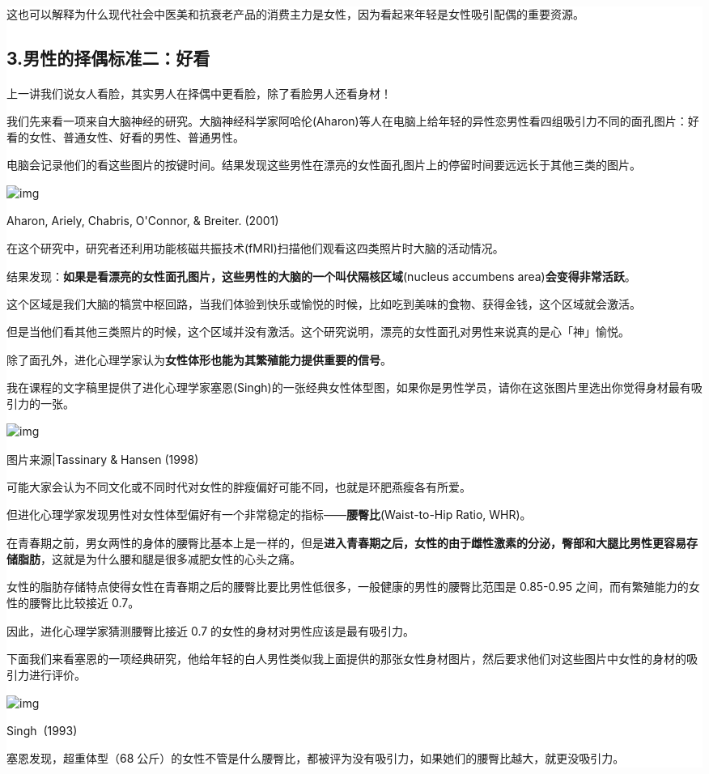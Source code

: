 
这也可以解释为什么现代社会中医美和抗衰老产品的消费主力是女性，因为看起来年轻是女性吸引配偶的重要资源。


**3.男性的择偶标准二：好看**
-----------------


上一讲我们说女人看脸，其实男人在择偶中更看脸，除了看脸男人还看身材！


我们先来看一项来自大脑神经的研究。大脑神经科学家阿哈伦(Aharon)等人在电脑上给年轻的异性恋男性看四组吸引力不同的面孔图片：好看的女性、普通女性、好看的男性、普通男性。


电脑会记录他们的看这些图片的按键时间。结果发现这些男性在漂亮的女性面孔图片上的停留时间要远远长于其他三类的图片。


![img](https://pic3.zhimg.com/v2-2c204b81f905ea3c9dcd02c13f2bf511.webp)

Aharon, Ariely, Chabris, O'Connor, & Breiter. (2001)


在这个研究中，研究者还利用功能核磁共振技术(fMRI)扫描他们观看这四类照片时大脑的活动情况。


结果发现：**如果是看漂亮的女性面孔图片，这些男性的大脑的一个叫伏隔核区域**(nucleus accumbens area)**会变得非常活跃**。


这个区域是我们大脑的犒赏中枢回路，当我们体验到快乐或愉悦的时候，比如吃到美味的食物、获得金钱，这个区域就会激活。


但是当他们看其他三类照片的时候，这个区域并没有激活。这个研究说明，漂亮的女性面孔对男性来说真的是心「神」愉悦。


除了面孔外，进化心理学家认为**女性体形也能为其繁殖能力提供重要的信号**。


我在课程的文字稿里提供了进化心理学家塞恩(Singh)的一张经典女性体型图，如果你是男性学员，请你在这张图片里选出你觉得身材最有吸引力的一张。


![img](https://pic3.zhimg.com/v2-1964dca61f5ff53f67d155cad2be0c9e.webp)

图片来源|Tassinary & Hansen (1998)


可能大家会认为不同文化或不同时代对女性的胖瘦偏好可能不同，也就是环肥燕瘦各有所爱。


但进化心理学家发现男性对女性体型偏好有一个非常稳定的指标——**腰臀比**(Waist-to-Hip Ratio, WHR)。


在青春期之前，男女两性的身体的腰臀比基本上是一样的，但是**进入青春期之后，女性的由于雌性激素的分泌，臀部和大腿比男性更容易存储脂肪**，这就是为什么腰和腿是很多减肥女性的心头之痛。


女性的脂肪存储特点使得女性在青春期之后的腰臀比要比男性低很多，一般健康的男性的腰臀比范围是 0.85-0.95 之间，而有繁殖能力的女性的腰臀比比较接近 0.7。


因此，进化心理学家猜测腰臀比接近 0.7 的女性的身材对男性应该是最有吸引力。


下面我们来看塞恩的一项经典研究，他给年轻的白人男性类似我上面提供的那张女性身材图片，然后要求他们对这些图片中女性的身材的吸引力进行评价。


![img](https://pic1.zhimg.com/v2-ece6846965f0ab374aa5702c81223733.webp)

Singh  (1993)


塞恩发现，超重体型（68 公斤）的女性不管是什么腰臀比，都被评为没有吸引力，如果她们的腰臀比越大，就更没吸引力。
